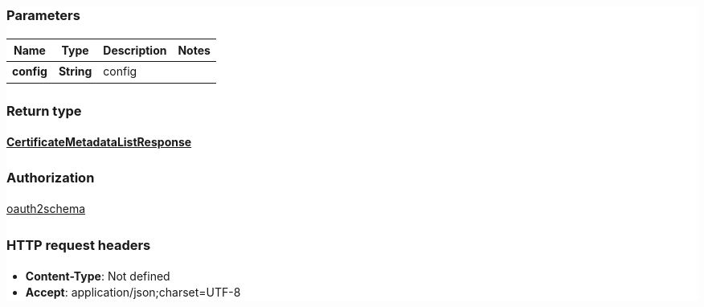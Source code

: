 ### Parameters

Name | Type | Description  | Notes
------------- | ------------- | ------------- | -------------
 **config** | **String**| config | 

### Return type

[**CertificateMetadataListResponse**](CertificateMetadataListResponse.md)

### Authorization

[oauth2schema](../README.md#oauth2schema)

### HTTP request headers

 - **Content-Type**: Not defined
 - **Accept**: application/json;charset=UTF-8

